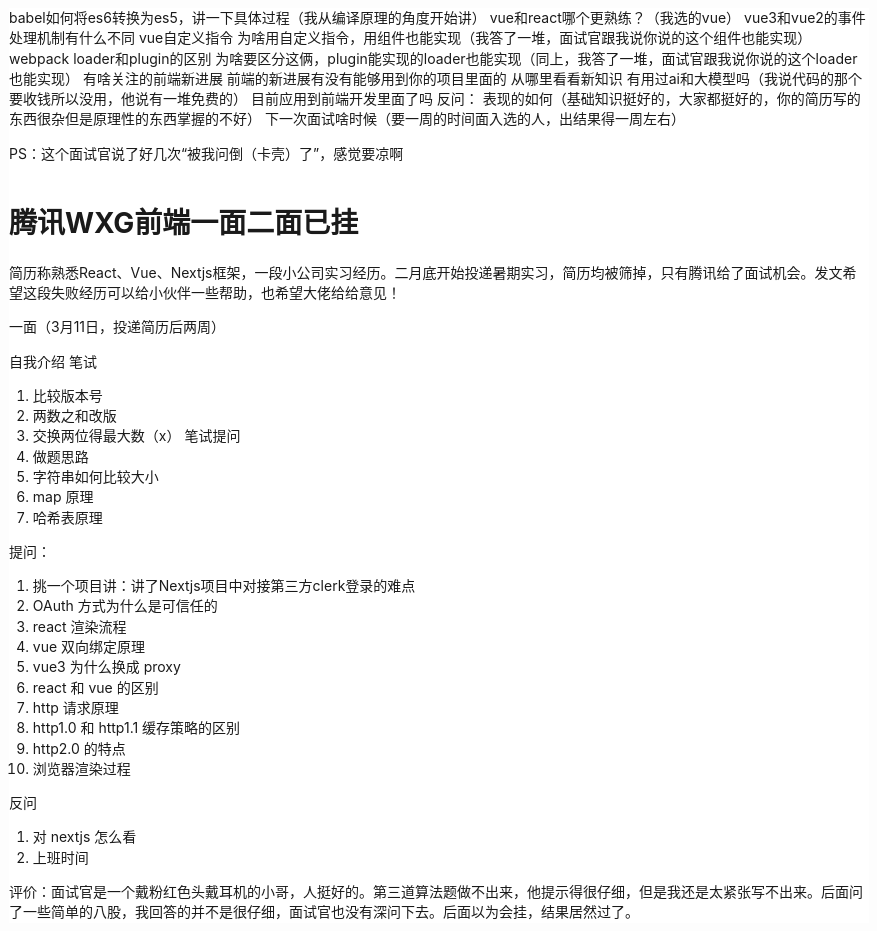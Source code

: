 babel如何将es6转换为es5，讲一下具体过程（我从编译原理的角度开始讲）
vue和react哪个更熟练？（我选的vue）
vue3和vue2的事件处理机制有什么不同
vue自定义指令
为啥用自定义指令，用组件也能实现（我答了一堆，面试官跟我说你说的这个组件也能实现）
webpack loader和plugin的区别
为啥要区分这俩，plugin能实现的loader也能实现（同上，我答了一堆，面试官跟我说你说的这个loader也能实现）
有啥关注的前端新进展
前端的新进展有没有能够用到你的项目里面的
从哪里看看新知识
有用过ai和大模型吗（我说代码的那个要收钱所以没用，他说有一堆免费的）
目前应用到前端开发里面了吗
反问：
表现的如何（基础知识挺好的，大家都挺好的，你的简历写的东西很杂但是原理性的东西掌握的不好）
下一次面试啥时候（要一周的时间面入选的人，出结果得一周左右）

PS：这个面试官说了好几次“被我问倒（卡壳）了”，感觉要凉啊

# 腾讯WXG前端一面二面已挂
简历称熟悉React、Vue、Nextjs框架，一段小公司实习经历。二月底开始投递暑期实习，简历均被筛掉，只有腾讯给了面试机会。发文希望这段失败经历可以给小伙伴一些帮助，也希望大佬给给意见！

一面（3月11日，投递简历后两周）

自我介绍
笔试
1. 比较版本号
2. 两数之和改版
3. 交换两位得最大数（x）
笔试提问
1. 做题思路
2. 字符串如何比较大小
3. map 原理
4. 哈希表原理 

提问：
1. 挑一个项目讲：讲了Nextjs项目中对接第三方clerk登录的难点
2. OAuth 方式为什么是可信任的
3. react 渲染流程
4. vue 双向绑定原理
5. vue3 为什么换成 proxy
6. react 和 vue 的区别
7. http 请求原理
8. http1.0 和 http1.1 缓存策略的区别
9. http2.0 的特点
10. 浏览器渲染过程

反问
1. 对 nextjs 怎么看
2. 上班时间

评价：面试官是一个戴粉红色头戴耳机的小哥，人挺好的。第三道算法题做不出来，他提示得很仔细，但是我还是太紧张写不出来。后面问了一些简单的八股，我回答的并不是很仔细，面试官也没有深问下去。后面以为会挂，结果居然过了。
